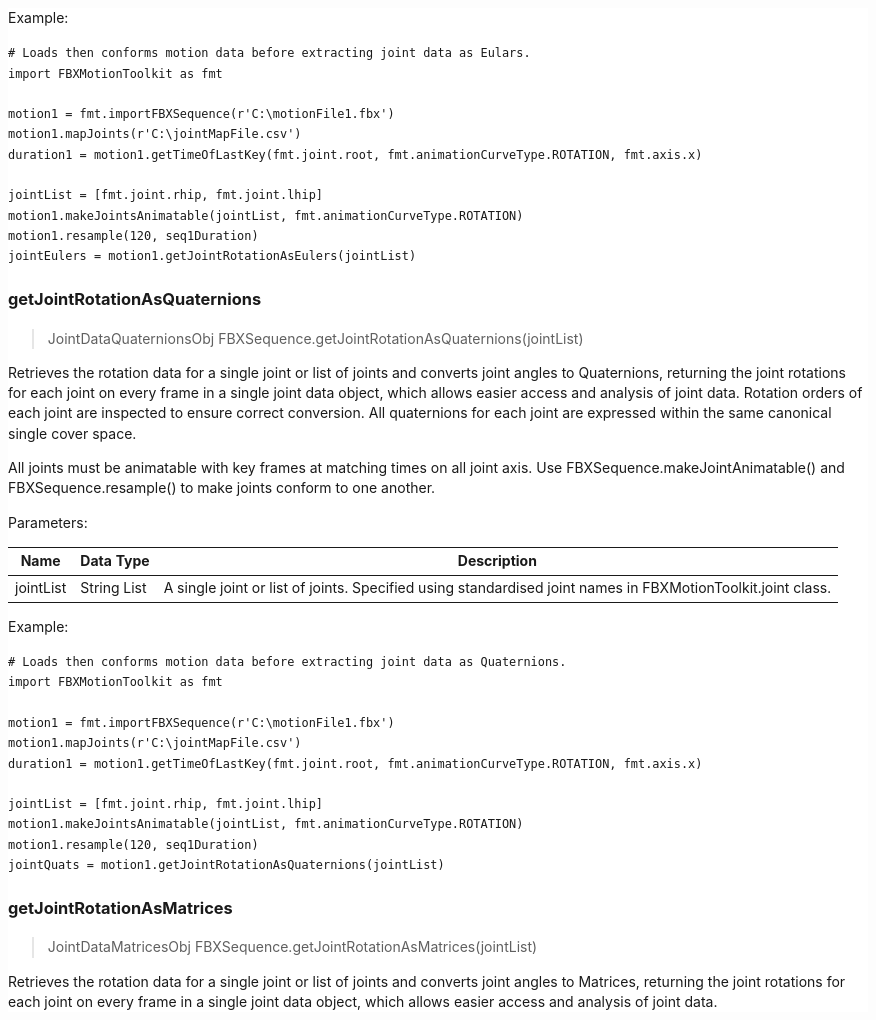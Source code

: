 Example:
```
# Loads then conforms motion data before extracting joint data as Eulars.
import FBXMotionToolkit as fmt

motion1 = fmt.importFBXSequence(r'C:\motionFile1.fbx')
motion1.mapJoints(r'C:\jointMapFile.csv')
duration1 = motion1.getTimeOfLastKey(fmt.joint.root, fmt.animationCurveType.ROTATION, fmt.axis.x)

jointList = [fmt.joint.rhip, fmt.joint.lhip]
motion1.makeJointsAnimatable(jointList, fmt.animationCurveType.ROTATION)
motion1.resample(120, seq1Duration)
jointEulers = motion1.getJointRotationAsEulers(jointList)
```

### getJointRotationAsQuaternions

> JointDataQuaternionsObj FBXSequence.getJointRotationAsQuaternions(jointList)

Retrieves the rotation data for a single joint or list of joints and converts joint angles to Quaternions, returning the joint rotations for each joint on every frame in a single joint data object, which allows easier access and analysis of joint data.  Rotation orders of each joint are inspected to ensure correct conversion. All quaternions for each joint are expressed within the same canonical single cover space.

All joints must be animatable with key frames at matching times on all joint axis.  Use FBXSequence.makeJointAnimatable() and FBXSequence.resample() to make joints conform to one another.

Parameters:

| Name      | Data Type   | Description                                                                                                  |
|-----------|-------------|--------------------------------------------------------------------------------------------------------------|
| jointList | String List | A single joint or list of joints.  Specified using standardised joint names in FBXMotionToolkit.joint class. | 

Example:
```
# Loads then conforms motion data before extracting joint data as Quaternions.
import FBXMotionToolkit as fmt

motion1 = fmt.importFBXSequence(r'C:\motionFile1.fbx')
motion1.mapJoints(r'C:\jointMapFile.csv')
duration1 = motion1.getTimeOfLastKey(fmt.joint.root, fmt.animationCurveType.ROTATION, fmt.axis.x)

jointList = [fmt.joint.rhip, fmt.joint.lhip]
motion1.makeJointsAnimatable(jointList, fmt.animationCurveType.ROTATION)
motion1.resample(120, seq1Duration)
jointQuats = motion1.getJointRotationAsQuaternions(jointList)
```

### getJointRotationAsMatrices

> JointDataMatricesObj FBXSequence.getJointRotationAsMatrices(jointList)

Retrieves the rotation data for a single joint or list of joints and converts joint angles to Matrices, returning the joint rotations for each joint on every frame in a single joint data object, which allows easier access and analysis of joint data.
